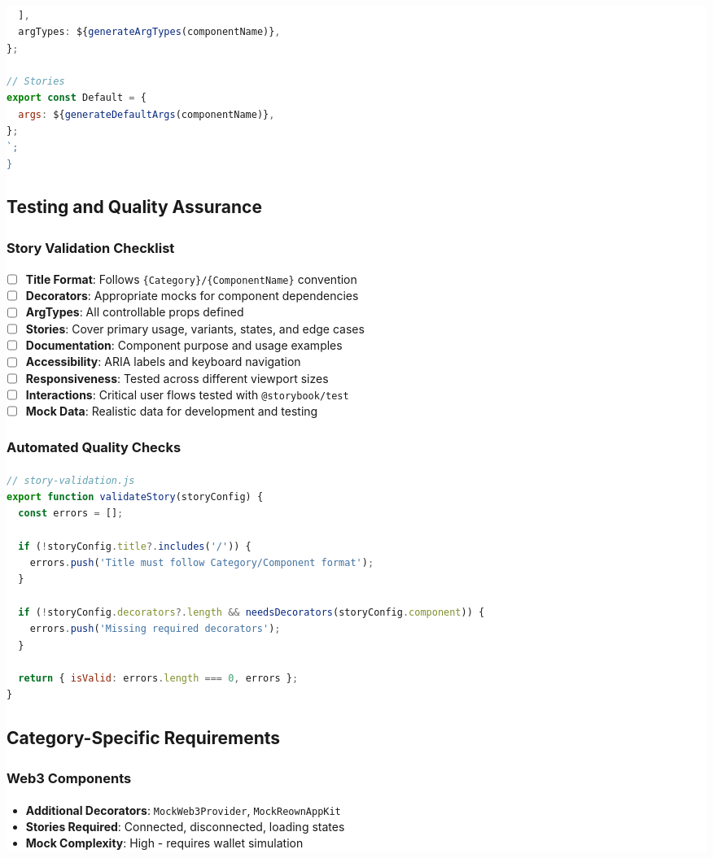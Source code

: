 ```javascript
  ],
  argTypes: ${generateArgTypes(componentName)},
};

// Stories
export const Default = {
  args: ${generateDefaultArgs(componentName)},
};
`;
}
```

## Testing and Quality Assurance

### Story Validation Checklist

- [ ] **Title Format**: Follows `{Category}/{ComponentName}` convention
- [ ] **Decorators**: Appropriate mocks for component dependencies
- [ ] **ArgTypes**: All controllable props defined
- [ ] **Stories**: Cover primary usage, variants, states, and edge cases
- [ ] **Documentation**: Component purpose and usage examples
- [ ] **Accessibility**: ARIA labels and keyboard navigation
- [ ] **Responsiveness**: Tested across different viewport sizes
- [ ] **Interactions**: Critical user flows tested with `@storybook/test`
- [ ] **Mock Data**: Realistic data for development and testing

### Automated Quality Checks

```javascript
// story-validation.js
export function validateStory(storyConfig) {
  const errors = [];

  if (!storyConfig.title?.includes('/')) {
    errors.push('Title must follow Category/Component format');
  }

  if (!storyConfig.decorators?.length && needsDecorators(storyConfig.component)) {
    errors.push('Missing required decorators');
  }

  return { isValid: errors.length === 0, errors };
}
```

## Category-Specific Requirements

### Web3 Components
- **Additional Decorators**: `MockWeb3Provider`, `MockReownAppKit`
- **Stories Required**: Connected, disconnected, loading states
- **Mock Complexity**: High - requires wallet simulation
